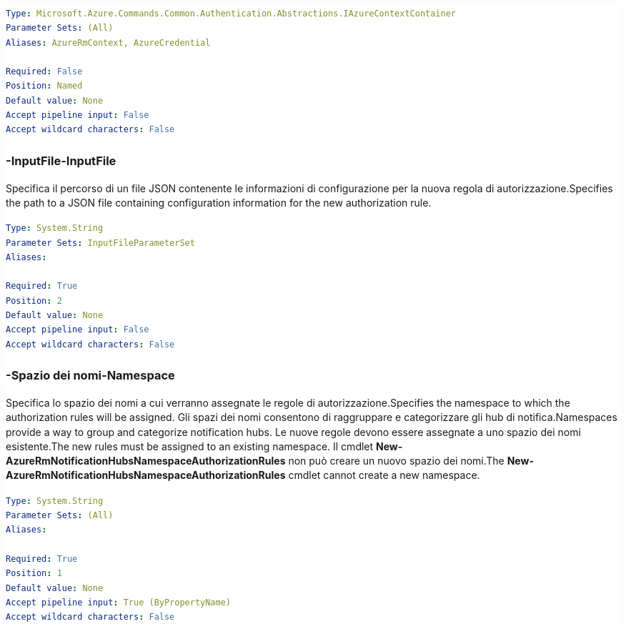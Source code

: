 ```yaml
Type: Microsoft.Azure.Commands.Common.Authentication.Abstractions.IAzureContextContainer
Parameter Sets: (All)
Aliases: AzureRmContext, AzureCredential

Required: False
Position: Named
Default value: None
Accept pipeline input: False
Accept wildcard characters: False
```

### <span data-ttu-id="35095-131">-InputFile</span><span class="sxs-lookup"><span data-stu-id="35095-131">-InputFile</span></span>
<span data-ttu-id="35095-132">Specifica il percorso di un file JSON contenente le informazioni di configurazione per la nuova regola di autorizzazione.</span><span class="sxs-lookup"><span data-stu-id="35095-132">Specifies the path to a JSON file containing configuration information for the new authorization rule.</span></span>

```yaml
Type: System.String
Parameter Sets: InputFileParameterSet
Aliases:

Required: True
Position: 2
Default value: None
Accept pipeline input: False
Accept wildcard characters: False
```

### <span data-ttu-id="35095-133">-Spazio dei nomi</span><span class="sxs-lookup"><span data-stu-id="35095-133">-Namespace</span></span>
<span data-ttu-id="35095-134">Specifica lo spazio dei nomi a cui verranno assegnate le regole di autorizzazione.</span><span class="sxs-lookup"><span data-stu-id="35095-134">Specifies the namespace to which the authorization rules will be assigned.</span></span>
<span data-ttu-id="35095-135">Gli spazi dei nomi consentono di raggruppare e categorizzare gli hub di notifica.</span><span class="sxs-lookup"><span data-stu-id="35095-135">Namespaces provide a way to group and categorize notification hubs.</span></span>
<span data-ttu-id="35095-136">Le nuove regole devono essere assegnate a uno spazio dei nomi esistente.</span><span class="sxs-lookup"><span data-stu-id="35095-136">The new rules must be assigned to an existing namespace.</span></span>
<span data-ttu-id="35095-137">Il cmdlet **New-AzureRmNotificationHubsNamespaceAuthorizationRules** non può creare un nuovo spazio dei nomi.</span><span class="sxs-lookup"><span data-stu-id="35095-137">The **New-AzureRmNotificationHubsNamespaceAuthorizationRules** cmdlet cannot create a new namespace.</span></span>

```yaml
Type: System.String
Parameter Sets: (All)
Aliases:

Required: True
Position: 1
Default value: None
Accept pipeline input: True (ByPropertyName)
Accept wildcard characters: False
```
